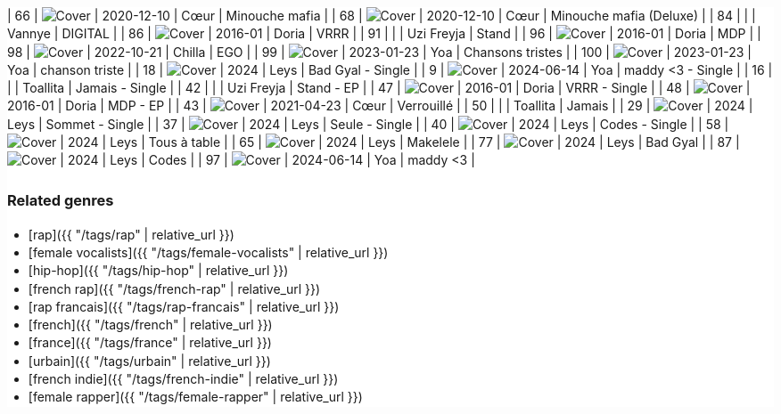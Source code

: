 | 66 | ![Cover](https://i.discogs.com/xpV0rqQ1mikm0M5dRJQuzqYXWv-_ObPwCCegssS4Ff4/rs:fit/g:sm/q:40/h:150/w:150/czM6Ly9kaXNjb2dz/LWRhdGFiYXNlLWlt/YWdlcy9SLTI3MDUy/MTczLTE2ODQxMzQ1/OTUtODgzOS5qcGVn.jpeg) | 2020-12-10 | Cœur | Minouche mafia |
| 68 | ![Cover](https://i.discogs.com/knR8gMFCN6oi2OuW1CSylKNk1H8tdbJtexJtapJ-lVo/rs:fit/g:sm/q:40/h:150/w:150/czM6Ly9kaXNjb2dz/LWRhdGFiYXNlLWlt/YWdlcy9SLTE5NzQ0/NTI1LTE2MjgxMjI2/MDAtODMxMi5qcGVn.jpeg) | 2020-12-10 | Cœur | Minouche mafia (Deluxe) |
| 84 |  |  | Vannye | DIGITAL |
| 86 | ![Cover](https://i.discogs.com/1gnfal56q8qtXAH3UYlmVsOZ9wHYNoonpSJg_nToWt0/rs:fit/g:sm/q:40/h:150/w:150/czM6Ly9kaXNjb2dz/LWRhdGFiYXNlLWlt/YWdlcy9SLTE2ODQ5/MzA1LTE2MTAyMDU0/NzMtNDMxNy5qcGVn.jpeg) | 2016-01 | Doria | VRRR |
| 91 |  |  | Uzi Freyja | Stand |
| 96 | ![Cover](https://i.discogs.com/Kbk6vhgPzbEvLmJsCGm6Ee1OSkQ09wrw_v8KDCT9XY0/rs:fit/g:sm/q:40/h:150/w:150/czM6Ly9kaXNjb2dz/LWRhdGFiYXNlLWlt/YWdlcy9SLTk5ODAy/NjQtMTQ4OTYwMTgy/Mi0xOTYxLmpwZWc.jpeg) | 2016-01 | Doria | MDP |
| 98 | ![Cover](https://i.discogs.com/yTWbaZWb-L-idiVGkZ_uBJqf_Y2NPNtAnt9Mwn-_-HA/rs:fit/g:sm/q:40/h:150/w:150/czM6Ly9kaXNjb2dz/LWRhdGFiYXNlLWlt/YWdlcy9SLTI0OTYy/Mzg2LTE2NjY4NzU3/NzMtMjkwOC5wbmc.jpeg) | 2022-10-21 | Chilla | EGO |
| 99 | ![Cover](https://i.discogs.com/Ws84yP7ZgMWYXaCYb6YNYFNAkB_Pu8GDIdGXM-G1RUc/rs:fit/g:sm/q:40/h:150/w:150/czM6Ly9kaXNjb2dz/LWRhdGFiYXNlLWlt/YWdlcy9SLTIzNTQ4/MjQ0LTE2NjIxMDAz/MTUtOTE3Ni5qcGVn.jpeg) | 2023-01-23 | Yoa | Chansons tristes |
| 100 | ![Cover](https://i.discogs.com/Ws84yP7ZgMWYXaCYb6YNYFNAkB_Pu8GDIdGXM-G1RUc/rs:fit/g:sm/q:40/h:150/w:150/czM6Ly9kaXNjb2dz/LWRhdGFiYXNlLWlt/YWdlcy9SLTIzNTQ4/MjQ0LTE2NjIxMDAz/MTUtOTE3Ni5qcGVn.jpeg) | 2023-01-23 | Yoa | chanson triste |
| 18 | ![Cover](https://i.discogs.com/d6Scpj7lesQQ_-AepuXuXPdXGqzrMAsMMsw0wyWib4Y/rs:fit/g:sm/q:40/h:150/w:150/czM6Ly9kaXNjb2dz/LWRhdGFiYXNlLWlt/YWdlcy9SLTE1MDkz/NjY5LTE1ODY2ODI0/NzUtMjk1MC5qcGVn.jpeg) | 2024 | Leys | Bad Gyal - Single |
| 9 | ![Cover](https://i.discogs.com/7632oLXKo1R-6_lXbw-NBJgvIin5XqZ6ZsR5lUNClOw/rs:fit/g:sm/q:40/h:150/w:150/czM6Ly9kaXNjb2dz/LWRhdGFiYXNlLWlt/YWdlcy9SLTIwNTc5/OTk4LTE2MzQxNTc5/NDMtMzUzOC5qcGVn.jpeg) | 2024-06-14 | Yoa | maddy &lt;3 - Single |
| 16 |  |  | Toallita | Jamais - Single |
| 42 |  |  | Uzi Freyja | Stand - EP |
| 47 | ![Cover](https://i.discogs.com/1gnfal56q8qtXAH3UYlmVsOZ9wHYNoonpSJg_nToWt0/rs:fit/g:sm/q:40/h:150/w:150/czM6Ly9kaXNjb2dz/LWRhdGFiYXNlLWlt/YWdlcy9SLTE2ODQ5/MzA1LTE2MTAyMDU0/NzMtNDMxNy5qcGVn.jpeg) | 2016-01 | Doria | VRRR - Single |
| 48 | ![Cover](https://i.discogs.com/Kbk6vhgPzbEvLmJsCGm6Ee1OSkQ09wrw_v8KDCT9XY0/rs:fit/g:sm/q:40/h:150/w:150/czM6Ly9kaXNjb2dz/LWRhdGFiYXNlLWlt/YWdlcy9SLTk5ODAy/NjQtMTQ4OTYwMTgy/Mi0xOTYxLmpwZWc.jpeg) | 2016-01 | Doria | MDP - EP |
| 43 | ![Cover](https://i.discogs.com/dXNXhAQhO1FuwByUlCFHqSGa5BlI4Lb8p4dW-GLhRcU/rs:fit/g:sm/q:40/h:150/w:150/czM6Ly9kaXNjb2dz/LWRhdGFiYXNlLWlt/YWdlcy9SLTE5NzQ0/Nzc3LTE2MjgxMjQ2/MjQtMTk0Mi5qcGVn.jpeg) | 2021-04-23 | Cœur | Verrouillé |
| 50 |  |  | Toallita | Jamais |
| 29 | ![Cover](https://i.discogs.com/d6Scpj7lesQQ_-AepuXuXPdXGqzrMAsMMsw0wyWib4Y/rs:fit/g:sm/q:40/h:150/w:150/czM6Ly9kaXNjb2dz/LWRhdGFiYXNlLWlt/YWdlcy9SLTE1MDkz/NjY5LTE1ODY2ODI0/NzUtMjk1MC5qcGVn.jpeg) | 2024 | Leys | Sommet - Single |
| 37 | ![Cover](https://i.discogs.com/d6Scpj7lesQQ_-AepuXuXPdXGqzrMAsMMsw0wyWib4Y/rs:fit/g:sm/q:40/h:150/w:150/czM6Ly9kaXNjb2dz/LWRhdGFiYXNlLWlt/YWdlcy9SLTE1MDkz/NjY5LTE1ODY2ODI0/NzUtMjk1MC5qcGVn.jpeg) | 2024 | Leys | Seule - Single |
| 40 | ![Cover](https://i.discogs.com/d6Scpj7lesQQ_-AepuXuXPdXGqzrMAsMMsw0wyWib4Y/rs:fit/g:sm/q:40/h:150/w:150/czM6Ly9kaXNjb2dz/LWRhdGFiYXNlLWlt/YWdlcy9SLTE1MDkz/NjY5LTE1ODY2ODI0/NzUtMjk1MC5qcGVn.jpeg) | 2024 | Leys | Codes - Single |
| 58 | ![Cover](https://i.discogs.com/d6Scpj7lesQQ_-AepuXuXPdXGqzrMAsMMsw0wyWib4Y/rs:fit/g:sm/q:40/h:150/w:150/czM6Ly9kaXNjb2dz/LWRhdGFiYXNlLWlt/YWdlcy9SLTE1MDkz/NjY5LTE1ODY2ODI0/NzUtMjk1MC5qcGVn.jpeg) | 2024 | Leys | Tous à table |
| 65 | ![Cover](https://i.discogs.com/TCwU3X1jHu12pts7g_lnW1wpwDmlrIzxJSoUXHbyVkM/rs:fit/g:sm/q:40/h:150/w:150/czM6Ly9kaXNjb2dz/LWRhdGFiYXNlLWlt/YWdlcy9SLTExNTk4/OTktMTE5NzA0ODE0/OS5qcGVn.jpeg) | 2024 | Leys | Makelele |
| 77 | ![Cover](https://i.discogs.com/06sTkiQogBnql5Ya3drTPDv_dG4Zc-ofqdlmaUQmZ44/rs:fit/g:sm/q:40/h:150/w:150/czM6Ly9kaXNjb2dz/LWRhdGFiYXNlLWlt/YWdlcy9SLTUxMTA1/MDctMTU4NzIxNDg5/My0xNTg4LmpwZWc.jpeg) | 2024 | Leys | Bad Gyal |
| 87 | ![Cover](https://i.discogs.com/FCtrc6VXuWp6SVpZJbamsGNytZi1KOG9UGTNu07dVms/rs:fit/g:sm/q:40/h:150/w:150/czM6Ly9kaXNjb2dz/LWRhdGFiYXNlLWlt/YWdlcy9SLTc3OTY2/NzUtMTQ0ODk1NzA4/MC00MjAyLmpwZWc.jpeg) | 2024 | Leys | Codes |
| 97 | ![Cover](https://i.discogs.com/7632oLXKo1R-6_lXbw-NBJgvIin5XqZ6ZsR5lUNClOw/rs:fit/g:sm/q:40/h:150/w:150/czM6Ly9kaXNjb2dz/LWRhdGFiYXNlLWlt/YWdlcy9SLTIwNTc5/OTk4LTE2MzQxNTc5/NDMtMzUzOC5qcGVn.jpeg) | 2024-06-14 | Yoa | maddy &lt;3 |

### Related genres

- [rap]({{ "/tags/rap" | relative_url }})
- [female vocalists]({{ "/tags/female-vocalists" | relative_url }})
- [hip-hop]({{ "/tags/hip-hop" | relative_url }})
- [french rap]({{ "/tags/french-rap" | relative_url }})
- [rap francais]({{ "/tags/rap-francais" | relative_url }})
- [french]({{ "/tags/french" | relative_url }})
- [france]({{ "/tags/france" | relative_url }})
- [urbain]({{ "/tags/urbain" | relative_url }})
- [french indie]({{ "/tags/french-indie" | relative_url }})
- [female rapper]({{ "/tags/female-rapper" | relative_url }})
